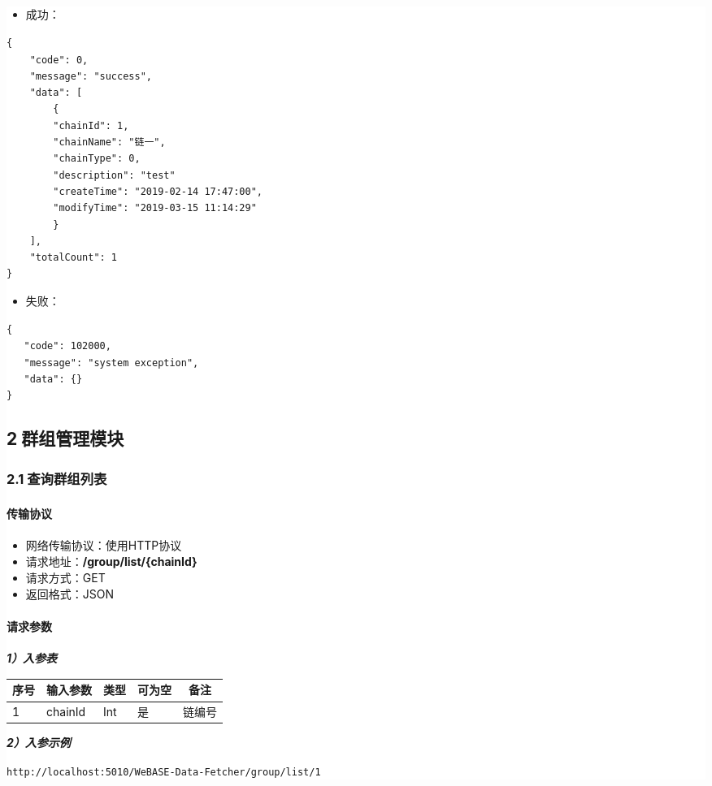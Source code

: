 - 成功：

```
{
    "code": 0,
    "message": "success",
    "data": [
        {
        "chainId": 1,
        "chainName": "链一",
        "chainType": 0,
        "description": "test"
        "createTime": "2019-02-14 17:47:00",
        "modifyTime": "2019-03-15 11:14:29"
    	}
    ],
    "totalCount": 1
}
```

- 失败：

```
{
   "code": 102000,
   "message": "system exception",
   "data": {}
}
```

## 2 群组管理模块

### 2.1 查询群组列表

#### 传输协议

- 网络传输协议：使用HTTP协议
- 请求地址：**/group/list/{chainId}**
- 请求方式：GET
- 返回格式：JSON

#### 请求参数

***1）入参表***

| 序号 | 输入参数 | 类型 | 可为空 | 备注   |
| ---- | -------- | ---- | ------ | ------ |
| 1    | chainId  | Int  | 是     | 链编号 |

***2）入参示例***

```
http://localhost:5010/WeBASE-Data-Fetcher/group/list/1
```

